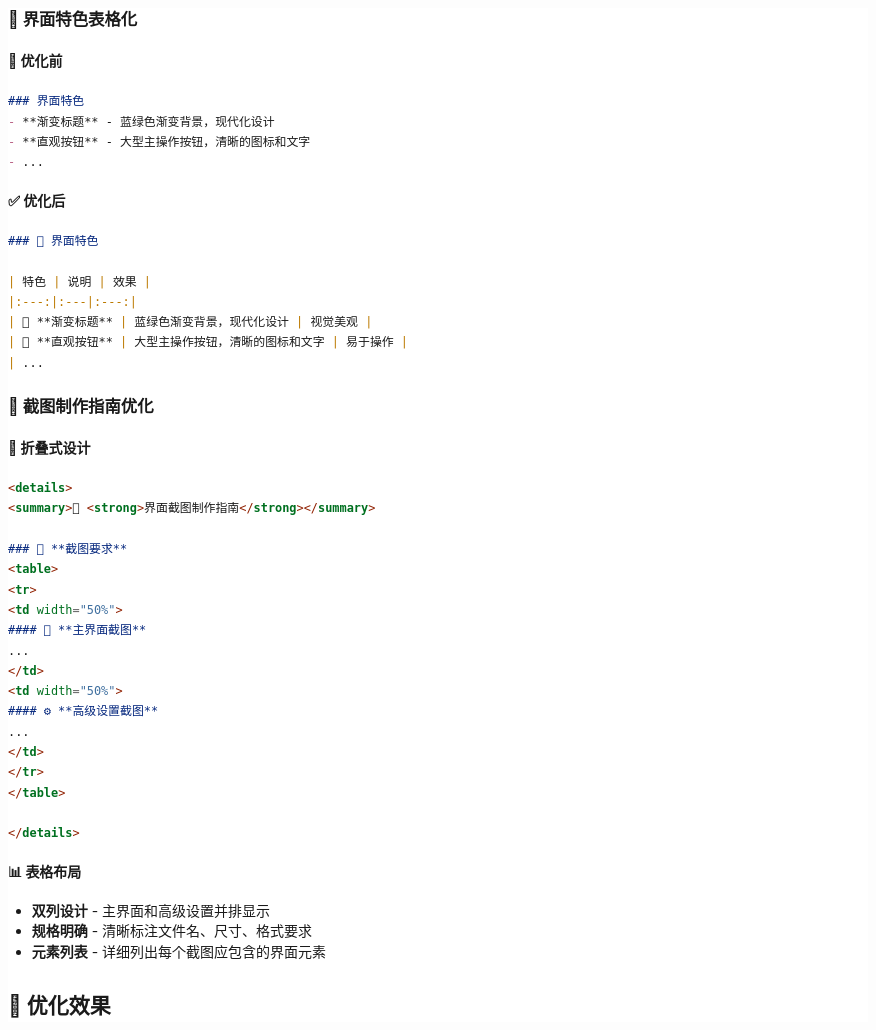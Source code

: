 ### 🎯 **界面特色表格化**

#### 🔧 **优化前**
```markdown
### 界面特色
- **渐变标题** - 蓝绿色渐变背景，现代化设计
- **直观按钮** - 大型主操作按钮，清晰的图标和文字
- ...
```

#### ✅ **优化后**
```markdown
### 🎨 界面特色

| 特色 | 说明 | 效果 |
|:---:|:---|:---:|
| 🎨 **渐变标题** | 蓝绿色渐变背景，现代化设计 | 视觉美观 |
| 🎯 **直观按钮** | 大型主操作按钮，清晰的图标和文字 | 易于操作 |
| ...
```

### 📸 **截图制作指南优化**

#### 🎨 **折叠式设计**
```markdown
<details>
<summary>📸 <strong>界面截图制作指南</strong></summary>

### 🎨 **截图要求**
<table>
<tr>
<td width="50%">
#### 📱 **主界面截图**
...
</td>
<td width="50%">
#### ⚙️ **高级设置截图**
...
</td>
</tr>
</table>

</details>
```

#### 📊 **表格布局**
- **双列设计** - 主界面和高级设置并排显示
- **规格明确** - 清晰标注文件名、尺寸、格式要求
- **元素列表** - 详细列出每个截图应包含的界面元素

## 🎯 **优化效果**
